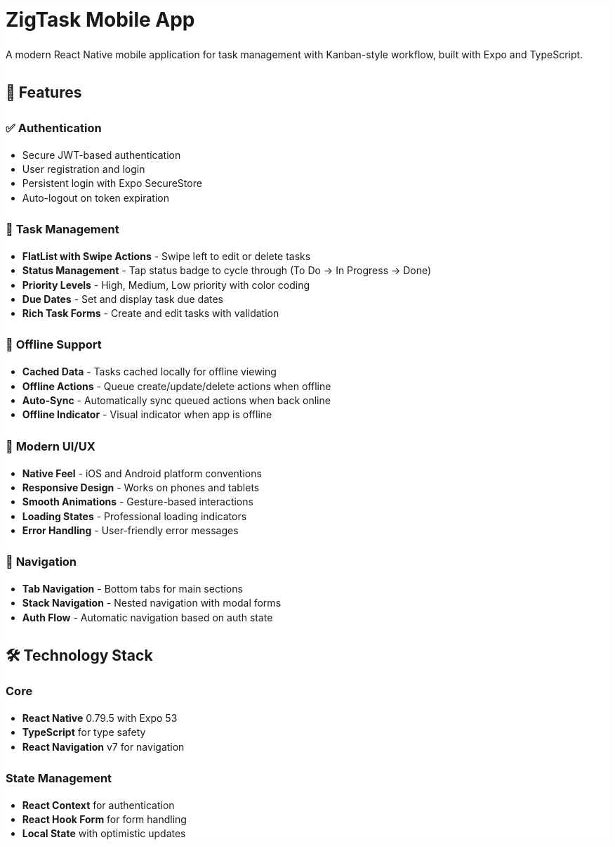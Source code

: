 # ZigTask Mobile App

A modern React Native mobile application for task management with Kanban-style workflow, built with Expo and TypeScript.

## 🚀 Features

### ✅ **Authentication**
- Secure JWT-based authentication
- User registration and login
- Persistent login with Expo SecureStore
- Auto-logout on token expiration

### 📱 **Task Management**
- **FlatList with Swipe Actions** - Swipe left to edit or delete tasks
- **Status Management** - Tap status badge to cycle through (To Do → In Progress → Done)
- **Priority Levels** - High, Medium, Low priority with color coding
- **Due Dates** - Set and display task due dates
- **Rich Task Forms** - Create and edit tasks with validation

### 🔄 **Offline Support**
- **Cached Data** - Tasks cached locally for offline viewing
- **Offline Actions** - Queue create/update/delete actions when offline
- **Auto-Sync** - Automatically sync queued actions when back online
- **Offline Indicator** - Visual indicator when app is offline

### 🎨 **Modern UI/UX**
- **Native Feel** - iOS and Android platform conventions
- **Responsive Design** - Works on phones and tablets
- **Smooth Animations** - Gesture-based interactions
- **Loading States** - Professional loading indicators
- **Error Handling** - User-friendly error messages

### 🚢 **Navigation**
- **Tab Navigation** - Bottom tabs for main sections
- **Stack Navigation** - Nested navigation with modal forms
- **Auth Flow** - Automatic navigation based on auth state

## 🛠 Technology Stack

### **Core**
- **React Native** 0.79.5 with Expo 53
- **TypeScript** for type safety
- **React Navigation** v7 for navigation

### **State Management**
- **React Context** for authentication
- **React Hook Form** for form handling
- **Local State** with optimistic updates
